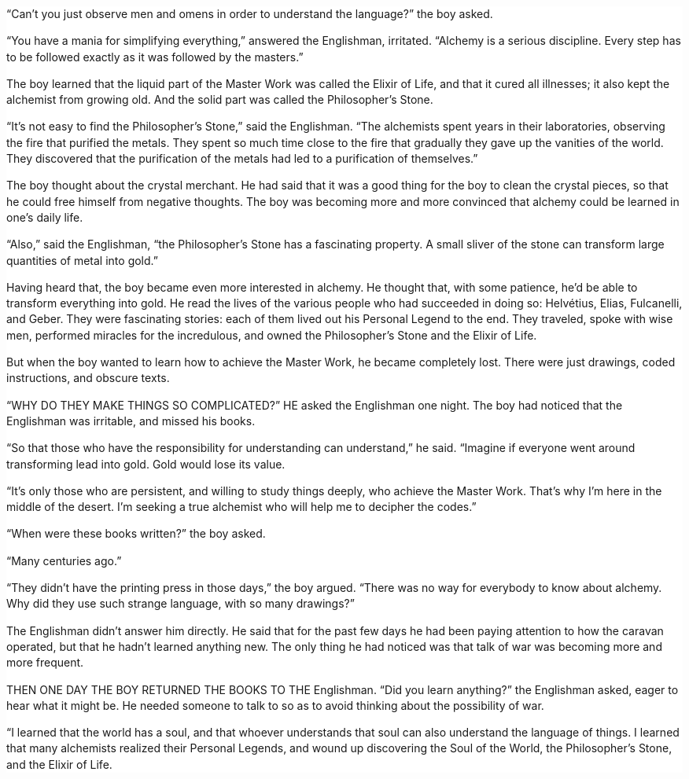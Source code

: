 “Can’t you just observe men and omens in order to understand the language?” the boy asked. 

“You  have  a  mania  for  simplifying  everything,”  answered  the Englishman, irritated. “Alchemy is a serious discipline. Every step has to be followed exactly as it was followed by the masters.” 

The  boy  learned  that  the  liquid  part  of  the  Master  Work  was called the Elixir of Life, and that it cured all illnesses; it also kept the alchemist  from  growing  old.  And  the  solid  part  was  called  the Philosopher’s Stone. 

“It’s  not  easy  to  find  the  Philosopher’s  Stone,”  said  the Englishman.  “The  alchemists  spent  years  in  their  laboratories, observing the fire that purified the metals. They spent so much time close  to  the  fire  that  gradually  they  gave  up  the  vanities  of  the world. They discovered that the purification of the metals had led to a purification of themselves.” 

The boy thought about the crystal merchant. He had said that it was a good thing for the boy to clean the crystal pieces, so that he could free himself from negative thoughts. The boy was becoming more and more convinced that alchemy could be learned in one’s daily life. 

“Also,”  said  the  Englishman,  “the  Philosopher’s  Stone  has  a fascinating property. A small sliver of the stone can transform large quantities of metal into gold.” 

Having  heard  that,  the  boy  became  even  more  interested  in alchemy.  He  thought  that,  with  some  patience,  he’d  be  able  to transform  everything  into  gold.  He  read  the  lives  of  the  various people who had succeeded in doing so: Helvétius, Elias, Fulcanelli, and Geber. They were fascinating stories: each of them lived out his Personal Legend to the end. They traveled, spoke with wise men, performed  miracles  for  the  incredulous,  and  owned  the Philosopher’s Stone and the Elixir of Life. 

But when the boy wanted to learn how to achieve the Master Work, he became completely lost. There were just drawings, coded instructions, and obscure texts. 

“WHY DO THEY MAKE THINGS SO COMPLICATED?” HE asked the Englishman one night. The boy had noticed that the Englishman was irritable, and missed his books. 

“So that those who have the responsibility for understanding can understand,”  he  said.  “Imagine  if  everyone  went  around transforming lead into gold. Gold would lose its value. 

“It’s only those who are persistent, and willing to study things deeply, who achieve the Master Work. That’s why I’m here in the middle of the desert. I’m seeking a true alchemist who will help me to decipher the codes.” 

“When were these books written?” the boy asked. 

“Many centuries ago.” 

“They  didn’t  have  the  printing  press  in  those  days,”  the  boy argued. “There was no way for everybody to know about alchemy. Why did they use such strange language, with so many drawings?” 

The Englishman didn’t answer him directly. He said that for the past  few  days  he  had  been  paying  attention  to  how  the  caravan operated, but that he hadn’t learned anything new. The only thing he had noticed was that talk of war was becoming more and more frequent. 

THEN ONE DAY THE BOY RETURNED THE BOOKS TO THE  Englishman.  “Did you learn anything?” the Englishman asked, eager to hear what it might  be.  He  needed  someone  to  talk  to  so  as  to  avoid  thinking about the possibility of war. 

“I  learned  that  the  world  has  a  soul,  and  that  whoever understands that soul can also understand the language of things. I learned that many alchemists realized their Personal Legends, and wound  up  discovering  the  Soul  of  the  World,  the  Philosopher’s Stone, and the Elixir of Life. 
